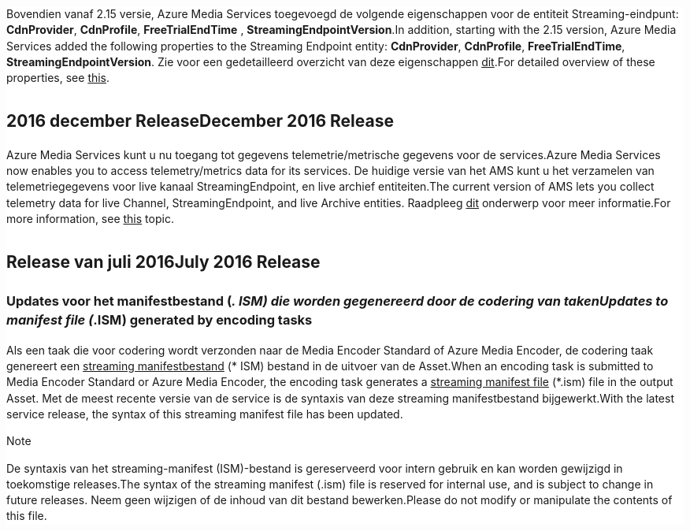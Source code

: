 <span data-ttu-id="de2e4-163">Bovendien vanaf 2.15 versie, Azure Media Services toegevoegd de volgende eigenschappen voor de entiteit Streaming-eindpunt: **CdnProvider**, **CdnProfile**, **FreeTrialEndTime** , **StreamingEndpointVersion**.</span><span class="sxs-lookup"><span data-stu-id="de2e4-163">In addition, starting with the 2.15 version, Azure Media Services added the following properties to the Streaming Endpoint entity: **CdnProvider**, **CdnProfile**, **FreeTrialEndTime**, **StreamingEndpointVersion**.</span></span> <span data-ttu-id="de2e4-164">Zie voor een gedetailleerd overzicht van deze eigenschappen [dit](https://docs.microsoft.com/rest/api/media/operations/streamingendpoint).</span><span class="sxs-lookup"><span data-stu-id="de2e4-164">For detailed overview of these properties, see [this](https://docs.microsoft.com/rest/api/media/operations/streamingendpoint).</span></span> 

## <a name="december-2016-release"></a><span data-ttu-id="de2e4-165">2016 december Release</span><span class="sxs-lookup"><span data-stu-id="de2e4-165">December 2016 Release</span></span>

<span data-ttu-id="de2e4-166">Azure Media Services kunt u nu toegang tot gegevens telemetrie/metrische gegevens voor de services.</span><span class="sxs-lookup"><span data-stu-id="de2e4-166">Azure Media Services now enables you to access telemetry/metrics data for its services.</span></span> <span data-ttu-id="de2e4-167">De huidige versie van het AMS kunt u het verzamelen van telemetriegegevens voor live kanaal StreamingEndpoint, en live archief entiteiten.</span><span class="sxs-lookup"><span data-stu-id="de2e4-167">The current version of AMS lets you collect telemetry data for live Channel, StreamingEndpoint, and live Archive entities.</span></span> <span data-ttu-id="de2e4-168">Raadpleeg [dit](media-services-telemetry-overview.md) onderwerp voor meer informatie.</span><span class="sxs-lookup"><span data-stu-id="de2e4-168">For more information, see [this](media-services-telemetry-overview.md) topic.</span></span>

## <span data-ttu-id="de2e4-169"><a id="july_changes16"></a>Release van juli 2016</span><span class="sxs-lookup"><span data-stu-id="de2e4-169"><a id="july_changes16"></a>July 2016 Release</span></span>
### <a name="updates-to-manifest-file-ism-generated-by-encoding-tasks"></a><span data-ttu-id="de2e4-170">Updates voor het manifestbestand (*. ISM) die worden gegenereerd door de codering van taken</span><span class="sxs-lookup"><span data-stu-id="de2e4-170">Updates to manifest file (*.ISM) generated by encoding tasks</span></span>
<span data-ttu-id="de2e4-171">Als een taak die voor codering wordt verzonden naar de Media Encoder Standard of Azure Media Encoder, de codering taak genereert een [streaming manifestbestand](media-services-deliver-content-overview.md) (* ISM) bestand in de uitvoer van de Asset.</span><span class="sxs-lookup"><span data-stu-id="de2e4-171">When an encoding task is submitted to Media Encoder Standard or Azure Media Encoder, the encoding task generates a [streaming manifest file](media-services-deliver-content-overview.md) (*.ism) file in the output Asset.</span></span> <span data-ttu-id="de2e4-172">Met de meest recente versie van de service is de syntaxis van deze streaming manifestbestand bijgewerkt.</span><span class="sxs-lookup"><span data-stu-id="de2e4-172">With the latest service release, the syntax of this streaming manifest file has been updated.</span></span>

> [!NOTE]
> <span data-ttu-id="de2e4-173">De syntaxis van het streaming-manifest (ISM)-bestand is gereserveerd voor intern gebruik en kan worden gewijzigd in toekomstige releases.</span><span class="sxs-lookup"><span data-stu-id="de2e4-173">The syntax of the streaming manifest (.ism) file is reserved for internal use, and is subject to change in future releases.</span></span> <span data-ttu-id="de2e4-174">Neem geen wijzigen of de inhoud van dit bestand bewerken.</span><span class="sxs-lookup"><span data-stu-id="de2e4-174">Please do not modify or manipulate the contents of this file.</span></span>
> 
> 
